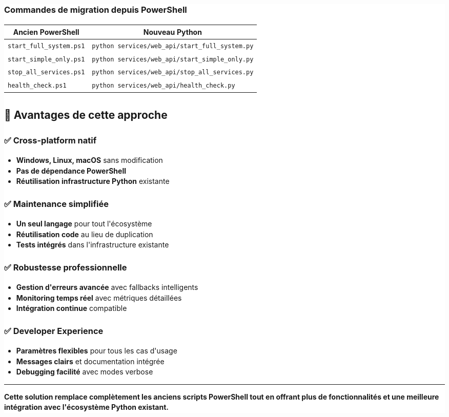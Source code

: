### Commandes de migration depuis PowerShell

| Ancien PowerShell | Nouveau Python |
|-------------------|----------------|
| `start_full_system.ps1` | `python services/web_api/start_full_system.py` |
| `start_simple_only.ps1` | `python services/web_api/start_simple_only.py` |
| `stop_all_services.ps1` | `python services/web_api/stop_all_services.py` |
| `health_check.ps1` | `python services/web_api/health_check.py` |

## 🎯 Avantages de cette approche

### ✅ Cross-platform natif
- **Windows, Linux, macOS** sans modification
- **Pas de dépendance PowerShell** 
- **Réutilisation infrastructure Python** existante

### ✅ Maintenance simplifiée  
- **Un seul langage** pour tout l'écosystème
- **Réutilisation code** au lieu de duplication
- **Tests intégrés** dans l'infrastructure existante

### ✅ Robustesse professionnelle
- **Gestion d'erreurs avancée** avec fallbacks intelligents
- **Monitoring temps réel** avec métriques détaillées
- **Intégration continue** compatible

### ✅ Developer Experience
- **Paramètres flexibles** pour tous les cas d'usage
- **Messages clairs** et documentation intégrée
- **Debugging facilité** avec modes verbose

---

**Cette solution remplace complètement les anciens scripts PowerShell tout en offrant plus de fonctionnalités et une meilleure intégration avec l'écosystème Python existant.**